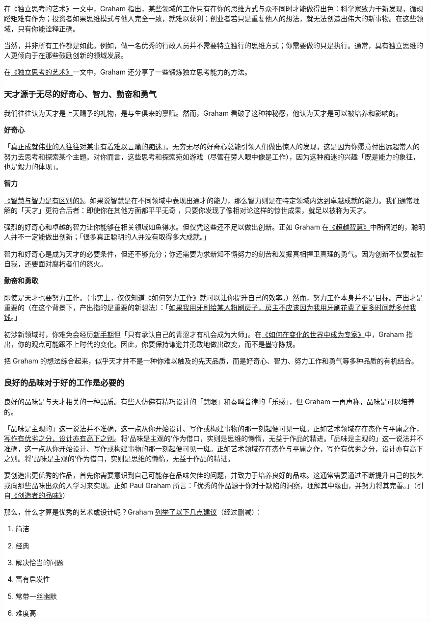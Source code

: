 在[《独立思考的艺术》](http://paulgraham.com/think.html)一文中，Graham 指出，某些领域的工作只有在你的思维方式与众不同时才能做得出色：科学家致力于新发现，循规蹈矩难有作为；投资者如果思维模式与他人完全一致，就难以获利；创业者若只是重复他人的想法，就无法创造出伟大的新事物。在这些领域，只有你能诠释正确。

当然，并非所有工作都是如此。例如，做一名优秀的行政人员并不需要特立独行的思维方式；你需要做的只是执行。通常，具有独立思维的人更倾向于在那些鼓励创新的领域发展。

在[《独立思考的艺术》](http://paulgraham.com/think.html)一文中，Graham 还分享了一些锻炼独立思考能力的方法。

### 天才源于无尽的好奇心、智力、勤奋和勇气

我们往往认为天才是上天赐予的礼物，是与生俱来的禀赋。然而，Graham 看破了这种神秘感，他认为天才是可以被培养和影响的。

**好奇心**

「[真正成就伟业的人往往对某事有着难以言喻的痴迷](http://paulgraham.com/genius.html)」。无穷无尽的好奇心总能引领人们做出惊人的发现，这是因为你愿意付出远超常人的努力去思考和探索某个主题。对你而言，这些思考和探索宛如游戏（尽管在旁人眼中像是工作），因为这种痴迷的兴趣「既是能力的象征，也是毅力的体现」。

**智力**

[《智慧与智力是有区别的》](http://paulgraham.com/wisdom.html)。如果说智慧是在不同领域中表现出通才的能力，那么智力则是在特定领域内达到卓越成就的能力。我们通常理解的「天才」更符合后者：即使你在其他方面都平平无奇 ，只要你发现了像相对论这样的惊世成果，就足以被称为天才。

强烈的好奇心和卓越的智力让你能够在相关领域如鱼得水。但仅凭这些还不足以做出创新。正如 Graham 在[《超越智慧》](http://www.paulgraham.com/smart.html)中所阐述的，聪明人并不一定能做出创新；「很多真正聪明的人并没有取得多大成就。」

智力和好奇心是成为天才的必要条件，但还不够充分；你还需要为求新知不懈努力的刻苦和发掘真相捍卫真理的勇气。因为创新不仅要战胜自我，还要面对腐朽者们的怒火。

**勤奋和勇敢**

即使是天才也要努力工作。（事实上，仅仅知道[《如何努力工作》](http://www.paulgraham.com/hwh.html)就可以让你提升自己的效率。）然而，努力工作本身并不是目标。产出才是重要的（在这个背景下，产出指的是重要的新想法）：「[如果我用牙刷给某人粉刷房子，房主不应该因为我用牙刷花费了更多时间就多付我钱](http://paulgraham.com/gap.html)。」

初涉新领域时，你难免会经历[新手期](http://paulgraham.com/noob.html)但「只有承认自己的青涩才有机会成为大师」。在[《如何在变化的世界中成为专家》](http://paulgraham.com/ecw.html)中，Graham 指出，你的观点可能跟不上时代的变化。因此，你要保持谦逊并勇敢地做出改变，而不是墨守陈规。

把 Graham 的想法综合起来，似乎天才并不是一种你难以触及的先天品质，而是好奇心、智力、努力工作和勇气等多种品质的有机结合。

### 良好的品味对于好的工作是必要的

良好的品味是与天才相关的一种品质。有些人仿佛有精巧设计的「慧眼」和奏鸣音律的「乐感」，但 Graham 一再声称，品味是可以培养的。

「品味是主观的」这一说法并不准确，这一点从你开始设计、写作或构建事物的那一刻起便可见一斑。正如艺术领域存在杰作与平庸之作，[写作有优劣之分，设计亦有高下之别](http://paulgraham.com/goodart.html)。将‘品味是主观的’作为借口，实则是思维的懒惰，无益于作品的精进。「品味是主观的」这一说法并不准确，这一点从你开始设计、写作或构建事物的那一刻起便可见一斑。正如艺术领域存在杰作与平庸之作，写作有优劣之分，设计亦有高下之别。将‘品味是主观的’作为借口，实则是思维的懒惰，无益于作品的精进。

要创造出更优秀的作品，首先你需要意识到自己可能存在品味欠佳的问题，并致力于培养良好的品味。这通常需要通过不断提升自己的技艺或向那些品味出众的人学习来实现。正如 Paul Graham 所言：「优秀的作品源于你对于缺陷的洞察，理解其中缘由，并努力将其完善。」（引自[《创造者的品味》](http://paulgraham.com/taste.html)）

那么，什么才算是优秀的艺术或设计呢？Graham [列举了以下几点建议](http://paulgraham.com/taste.html)（经过删减）：

1. 简洁

2. 经典

3. 解决恰当的问题

4. 富有启发性

5. 常带一丝幽默

6. 难度高
